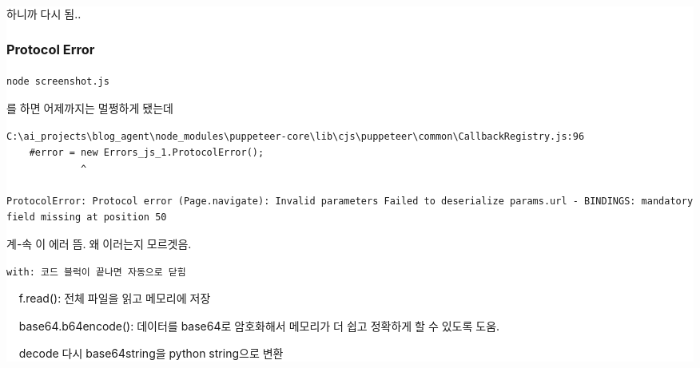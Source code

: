 하니까 다시 됨..


### Protocol Error

```
node screenshot.js
```
를 하면 어제까지는 멀쩡하게 됐는데 

```
C:\ai_projects\blog_agent\node_modules\puppeteer-core\lib\cjs\puppeteer\common\CallbackRegistry.js:96
    #error = new Errors_js_1.ProtocolError();
             ^

ProtocolError: Protocol error (Page.navigate): Invalid parameters Failed to deserialize params.url - BINDINGS: mandatory field missing at position 50
```

계-속 이 에러 뜸. 왜 이러는지 모르겟음.



	with: 코드 블럭이 끝나면 자동으로 닫힘

    f.read(): 전체 파일을 읽고 메모리에 저장

    base64.b64encode(): 데이터를 base64로 암호화해서 메모리가 더 쉽고 정확하게 할 수 있도록 도움.

    decode 다시 base64string을 python string으로 변환